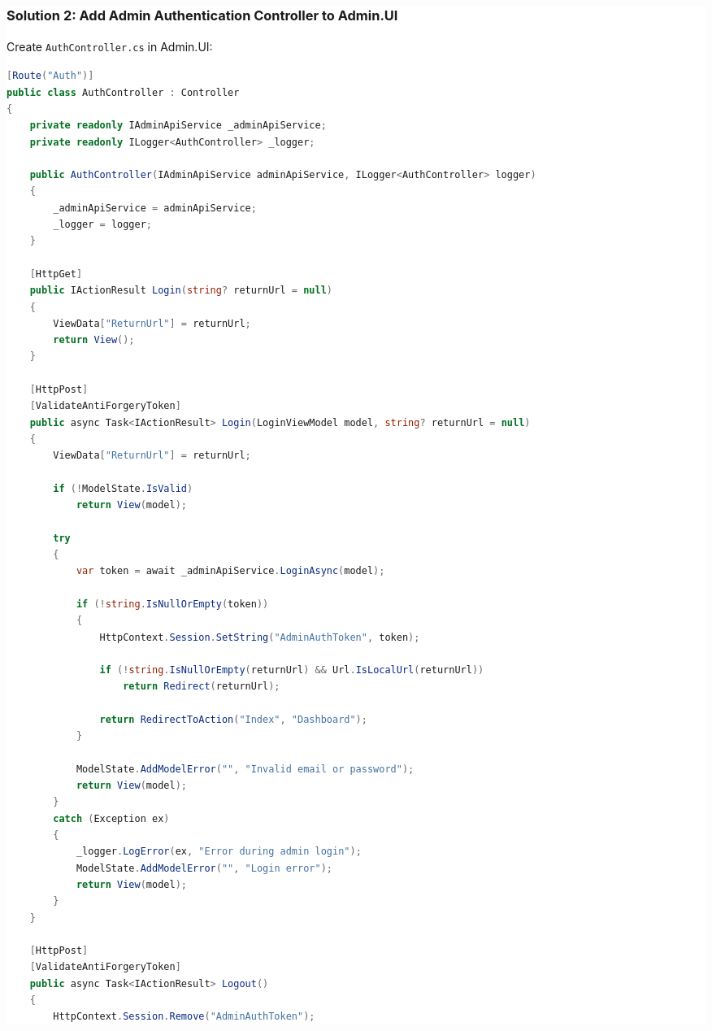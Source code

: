 ### Solution 2: Add Admin Authentication Controller to Admin.UI

Create `AuthController.cs` in Admin.UI:

```csharp
[Route("Auth")]
public class AuthController : Controller
{
    private readonly IAdminApiService _adminApiService;
    private readonly ILogger<AuthController> _logger;

    public AuthController(IAdminApiService adminApiService, ILogger<AuthController> logger)
    {
        _adminApiService = adminApiService;
        _logger = logger;
    }

    [HttpGet]
    public IActionResult Login(string? returnUrl = null)
    {
        ViewData["ReturnUrl"] = returnUrl;
        return View();
    }

    [HttpPost]
    [ValidateAntiForgeryToken]
    public async Task<IActionResult> Login(LoginViewModel model, string? returnUrl = null)
    {
        ViewData["ReturnUrl"] = returnUrl;
        
        if (!ModelState.IsValid)
            return View(model);

        try
        {
            var token = await _adminApiService.LoginAsync(model);
            
            if (!string.IsNullOrEmpty(token))
            {
                HttpContext.Session.SetString("AdminAuthToken", token);
                
                if (!string.IsNullOrEmpty(returnUrl) && Url.IsLocalUrl(returnUrl))
                    return Redirect(returnUrl);
                
                return RedirectToAction("Index", "Dashboard");
            }
            
            ModelState.AddModelError("", "Invalid email or password");
            return View(model);
        }
        catch (Exception ex)
        {
            _logger.LogError(ex, "Error during admin login");
            ModelState.AddModelError("", "Login error");
            return View(model);
        }
    }

    [HttpPost]
    [ValidateAntiForgeryToken]
    public async Task<IActionResult> Logout()
    {
        HttpContext.Session.Remove("AdminAuthToken");
```